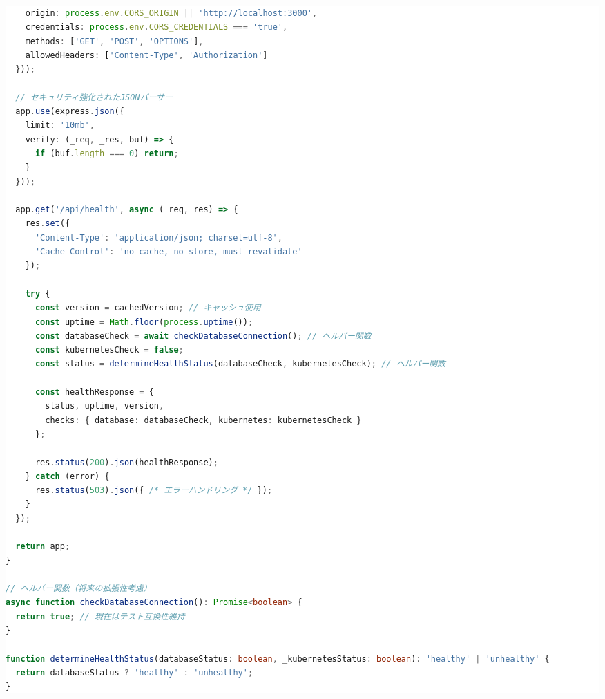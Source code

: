 ```typescript
    origin: process.env.CORS_ORIGIN || 'http://localhost:3000',
    credentials: process.env.CORS_CREDENTIALS === 'true',
    methods: ['GET', 'POST', 'OPTIONS'],
    allowedHeaders: ['Content-Type', 'Authorization']
  }));
  
  // セキュリティ強化されたJSONパーサー
  app.use(express.json({ 
    limit: '10mb',
    verify: (_req, _res, buf) => {
      if (buf.length === 0) return;
    }
  }));
  
  app.get('/api/health', async (_req, res) => {
    res.set({
      'Content-Type': 'application/json; charset=utf-8',
      'Cache-Control': 'no-cache, no-store, must-revalidate'
    });
    
    try {
      const version = cachedVersion; // キャッシュ使用
      const uptime = Math.floor(process.uptime());
      const databaseCheck = await checkDatabaseConnection(); // ヘルパー関数
      const kubernetesCheck = false;
      const status = determineHealthStatus(databaseCheck, kubernetesCheck); // ヘルパー関数
      
      const healthResponse = {
        status, uptime, version,
        checks: { database: databaseCheck, kubernetes: kubernetesCheck }
      };
      
      res.status(200).json(healthResponse);
    } catch (error) {
      res.status(503).json({ /* エラーハンドリング */ });
    }
  });
  
  return app;
}

// ヘルパー関数（将来の拡張性考慮）
async function checkDatabaseConnection(): Promise<boolean> {
  return true; // 現在はテスト互換性維持
}

function determineHealthStatus(databaseStatus: boolean, _kubernetesStatus: boolean): 'healthy' | 'unhealthy' {
  return databaseStatus ? 'healthy' : 'unhealthy';
}
```
